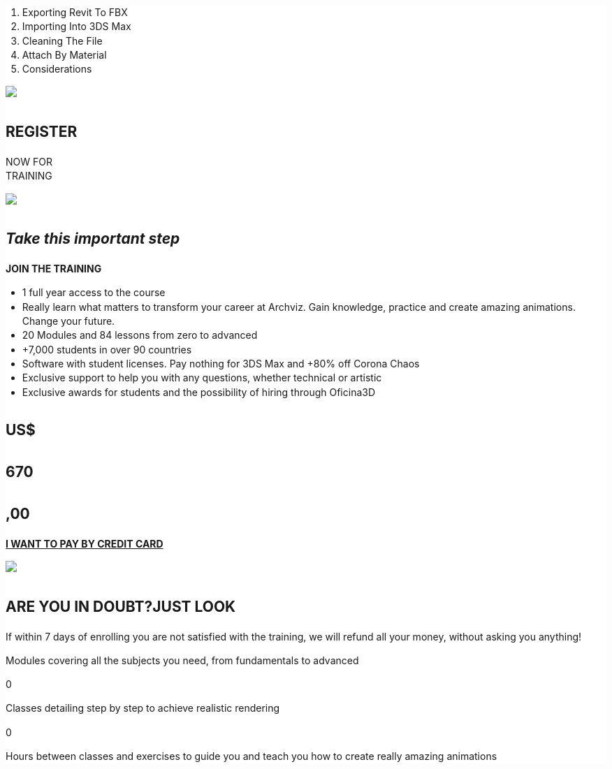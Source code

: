 1.  Exporting Revit To FBX
2.  Importing Into 3DS Max
3.  Cleaning The File
4.  Attach By Material
5.  Considerations

![](https://of3dacademy.com/wp-content/uploads/2023/06/Layer-45-copy-3.png)

## REGISTER  
NOW FOR  
TRAINING

![](https://of3dacademy.com/wp-content/uploads/2023/08/BOX-MOCKUP-EMOTION.png)

## _Take this important step_  
**JOIN THE TRAINING**

-   1 full year access to the course
-   Really learn what matters to transform your career at Archviz. Gain knowledge, practice and create amazing animations. Change your future.
-   20 Modules and 84 lessons from zero to advanced
-   +7,000 students in over 90 countries
-   Software with student licenses. Pay nothing for 3DS Max and +80% off Corona Chaos
-   Exclusive support to help you with any questions, whether technical or artistic
-   Exclusive awards for students and the possibility of hiring through Oficina3D

## US$

## 670

## ,00

[**I WANT TO PAY BY CREDIT CARD**](https://pay.hotmart.com/G72029099W?off=l5apcipu&checkoutMode=10)

![](https://of3dacademy.com/wp-content/uploads/2023/07/SELO-ING-7-DIAS.png)

## ARE YOU IN DOUBT?**JUST LOOK**

If within 7 days of enrolling you are not satisfied with the training, we will refund all your money, without asking you anything!

Modules covering all the subjects you need, from fundamentals to advanced

0

Classes detailing step by step to achieve realistic rendering

0

Hours between classes and exercises to guide you and teach you how to create really amazing animations
